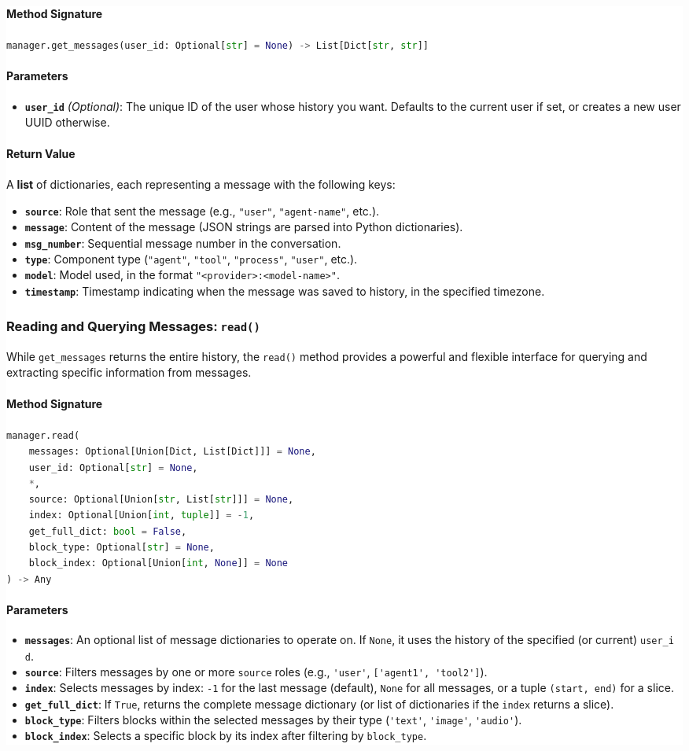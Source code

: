 #### Method Signature

```python
manager.get_messages(user_id: Optional[str] = None) -> List[Dict[str, str]]
```

#### Parameters

- **`user_id`** *(Optional)*: The unique ID of the user whose history you want. Defaults to the current user if set, or creates a new user UUID otherwise.

#### Return Value

A **list** of dictionaries, each representing a message with the following keys:

- **`source`**: Role that sent the message (e.g., `"user"`, `"agent-name"`, etc.).
- **`message`**: Content of the message (JSON strings are parsed into Python dictionaries).
- **`msg_number`**: Sequential message number in the conversation.
- **`type`**: Component type (`"agent"`, `"tool"`, `"process"`, `"user"`, etc.).
- **`model`**: Model used, in the format `"<provider>:<model-name>"`.
- **`timestamp`**: Timestamp indicating when the message was saved to history, in the specified timezone.

### Reading and Querying Messages: `read()`

While `get_messages` returns the entire history, the `read()` method provides a powerful and flexible interface for querying and extracting specific information from messages.

#### Method Signature
```python
manager.read(
    messages: Optional[Union[Dict, List[Dict]]] = None,
    user_id: Optional[str] = None,
    *,
    source: Optional[Union[str, List[str]]] = None,
    index: Optional[Union[int, tuple]] = -1,
    get_full_dict: bool = False,
    block_type: Optional[str] = None,
    block_index: Optional[Union[int, None]] = None
) -> Any
```

#### Parameters
*   **`messages`**: An optional list of message dictionaries to operate on. If `None`, it uses the history of the specified (or current) `user_id`.
*   **`source`**: Filters messages by one or more `source` roles (e.g., `'user'`, `['agent1', 'tool2']`).
*   **`index`**: Selects messages by index: `-1` for the last message (default), `None` for all messages, or a tuple `(start, end)` for a slice.
*   **`get_full_dict`**: If `True`, returns the complete message dictionary (or list of dictionaries if the `index` returns a slice).
*   **`block_type`**: Filters blocks within the selected messages by their type (`'text'`, `'image'`, `'audio'`).
*   **`block_index`**: Selects a specific block by its index after filtering by `block_type`.
